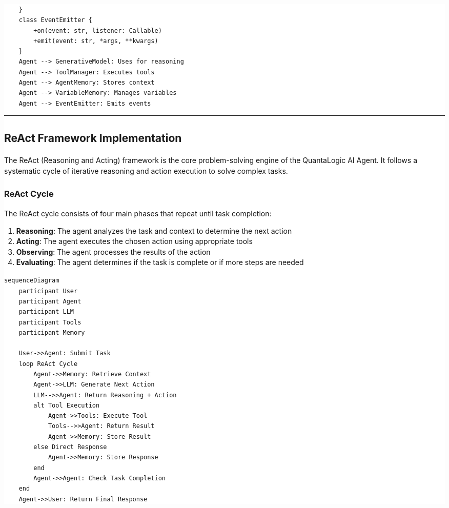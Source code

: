 ```mermaid
    }
    class EventEmitter {
        +on(event: str, listener: Callable)
        +emit(event: str, *args, **kwargs)
    }
    Agent --> GenerativeModel: Uses for reasoning
    Agent --> ToolManager: Executes tools
    Agent --> AgentMemory: Stores context
    Agent --> VariableMemory: Manages variables
    Agent --> EventEmitter: Emits events
```

---

## ReAct Framework Implementation

The ReAct (Reasoning and Acting) framework is the core problem-solving engine of the QuantaLogic AI Agent. It follows a systematic cycle of iterative reasoning and action execution to solve complex tasks.

### ReAct Cycle

The ReAct cycle consists of four main phases that repeat until task completion:

1. **Reasoning**: The agent analyzes the task and context to determine the next action
2. **Acting**: The agent executes the chosen action using appropriate tools
3. **Observing**: The agent processes the results of the action
4. **Evaluating**: The agent determines if the task is complete or if more steps are needed

```mermaid
sequenceDiagram
    participant User
    participant Agent
    participant LLM
    participant Tools
    participant Memory

    User->>Agent: Submit Task
    loop ReAct Cycle
        Agent->>Memory: Retrieve Context
        Agent->>LLM: Generate Next Action
        LLM-->>Agent: Return Reasoning + Action
        alt Tool Execution
            Agent->>Tools: Execute Tool
            Tools-->>Agent: Return Result
            Agent->>Memory: Store Result
        else Direct Response
            Agent->>Memory: Store Response
        end
        Agent->>Agent: Check Task Completion
    end
    Agent->>User: Return Final Response
```
